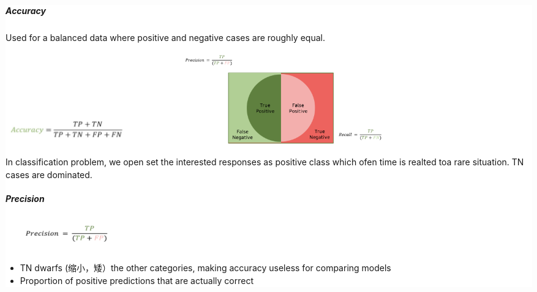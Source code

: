 ##### Accuracy  

Used for a balanced data where positive and negative cases are roughly equal.

<img src="awsml_pic/a1.png" width="200" height="50">



<img src="awsml_pic/presion_recall.png" width="500" height="150">

In classification problem, we open set the interested responses as positive class which ofen time is realted toa rare situation. TN cases are dominated. 

##### Precision 

<img src="awsml_pic/p1.png" width="200" height="50">

- TN dwarfs (缩小，矮）the other categories, making accuracy useless for comparing models
- Proportion of positive predictions that are actually correct
